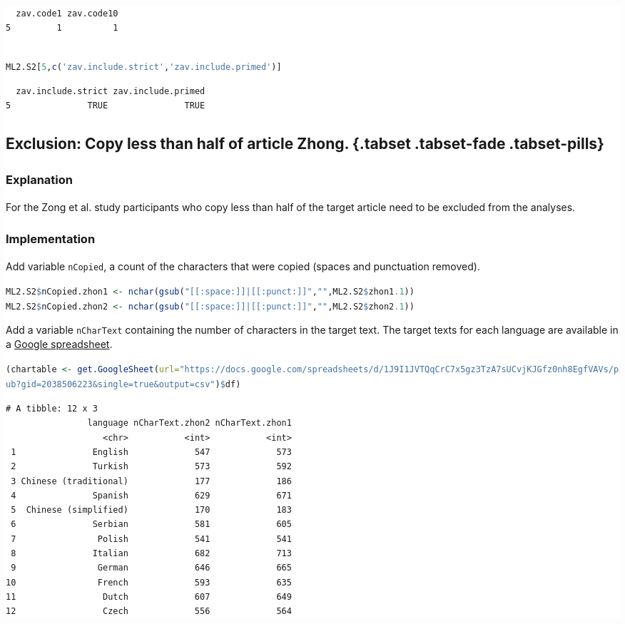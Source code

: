 ```
  zav.code1 zav.code10
5         1          1
```

```r

ML2.S2[5,c('zav.include.strict','zav.include.primed')]
```

```
  zav.include.strict zav.include.primed
5               TRUE               TRUE
```

## **Exclusion:** Copy less than half of article Zhong. {.tabset .tabset-fade .tabset-pills}

### **Explanation**      

For the Zong et al. study participants who copy less than half of the target article need to be excluded from the analyses.

### **Implementation**      
Add variable `nCopied`, a count of the characters that were copied (spaces and punctuation removed).


```r
ML2.S2$nCopied.zhon1 <- nchar(gsub("[[:space:]]|[[:punct:]]","",ML2.S2$zhon1.1))
ML2.S2$nCopied.zhon2 <- nchar(gsub("[[:space:]]|[[:punct:]]","",ML2.S2$zhon2.1))
```

Add a variable `nCharText` containing the number of characters in the target text. The target texts for each language are available in a [Google spreadsheet](https://docs.google.com/spreadsheets/d/1J9I1JVTQqCrC7x5gz3TzA7sUCvjKJGfz0nh8EgfVAVs/edit?usp=sharing).   


```r
(chartable <- get.GoogleSheet(url="https://docs.google.com/spreadsheets/d/1J9I1JVTQqCrC7x5gz3TzA7sUCvjKJGfz0nh8EgfVAVs/pub?gid=2038506223&single=true&output=csv")$df)
```

```
# A tibble: 12 x 3
                language nCharText.zhon2 nCharText.zhon1
                   <chr>           <int>           <int>
 1               English             547             573
 2               Turkish             573             592
 3 Chinese (traditional)             177             186
 4               Spanish             629             671
 5  Chinese (simplified)             170             183
 6               Serbian             581             605
 7                Polish             541             541
 8               Italian             682             713
 9                German             646             665
10                French             593             635
11                 Dutch             607             649
12                 Czech             556             564
```
